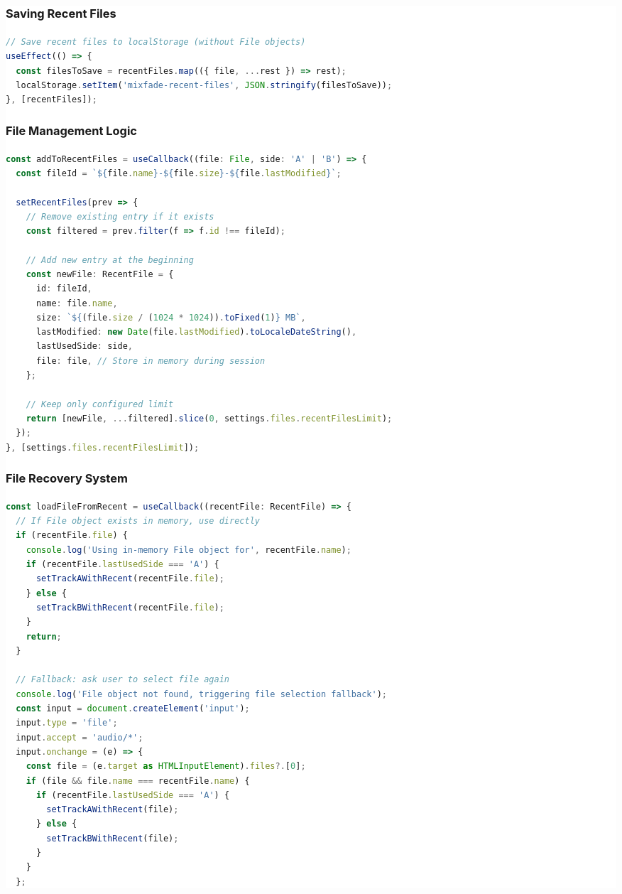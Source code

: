 ### **Saving Recent Files** 
```typescript
// Save recent files to localStorage (without File objects)
useEffect(() => {
  const filesToSave = recentFiles.map(({ file, ...rest }) => rest);
  localStorage.setItem('mixfade-recent-files', JSON.stringify(filesToSave));
}, [recentFiles]);
```

### **File Management Logic**
```typescript
const addToRecentFiles = useCallback((file: File, side: 'A' | 'B') => {
  const fileId = `${file.name}-${file.size}-${file.lastModified}`;

  setRecentFiles(prev => {
    // Remove existing entry if it exists
    const filtered = prev.filter(f => f.id !== fileId);

    // Add new entry at the beginning
    const newFile: RecentFile = {
      id: fileId,
      name: file.name,
      size: `${(file.size / (1024 * 1024)).toFixed(1)} MB`,
      lastModified: new Date(file.lastModified).toLocaleDateString(),
      lastUsedSide: side,
      file: file, // Store in memory during session
    };

    // Keep only configured limit
    return [newFile, ...filtered].slice(0, settings.files.recentFilesLimit);
  });
}, [settings.files.recentFilesLimit]);
```

### **File Recovery System**
```typescript
const loadFileFromRecent = useCallback((recentFile: RecentFile) => {
  // If File object exists in memory, use directly
  if (recentFile.file) {
    console.log('Using in-memory File object for', recentFile.name);
    if (recentFile.lastUsedSide === 'A') {
      setTrackAWithRecent(recentFile.file);
    } else {
      setTrackBWithRecent(recentFile.file);
    }
    return;
  }

  // Fallback: ask user to select file again
  console.log('File object not found, triggering file selection fallback');
  const input = document.createElement('input');
  input.type = 'file';
  input.accept = 'audio/*';
  input.onchange = (e) => {
    const file = (e.target as HTMLInputElement).files?.[0];
    if (file && file.name === recentFile.name) {
      if (recentFile.lastUsedSide === 'A') {
        setTrackAWithRecent(file);
      } else {
        setTrackBWithRecent(file);
      }
    }
  };
```